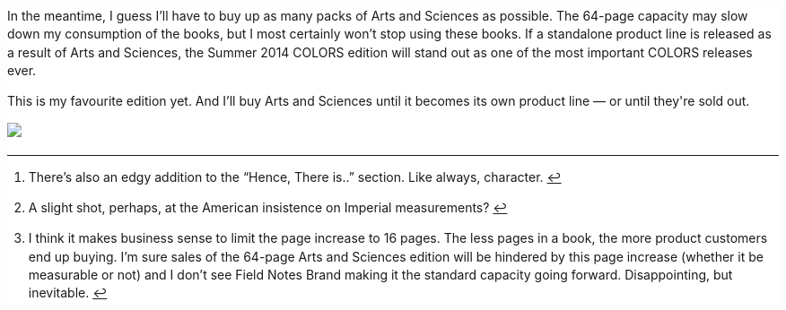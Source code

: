 <p>In the meantime, I guess I’ll have to buy up as many packs of Arts and Sciences as possible. The 64-page capacity may slow down my consumption of the books, but I most certainly won’t stop using these books. If a standalone product line is released as a result of Arts and Sciences, the Summer 2014 COLORS edition will stand out as one of the most important COLORS releases ever.</p>

<p>This is my favourite edition yet. And I’ll buy Arts and Sciences until it becomes its own product line — or until they're sold out.</p>

![](http://static.thenewsprint.co/media/2014/Jun/P6140048.jpg)

<div class="footnotes">
<hr>
<ol>

<li id="fn:1">
<p>There’s also an edgy addition to the “Hence, There is..” section. Like always, character.  <a href="#fnref:1" title="return to article" class="reversefootnote">↩</a></p>
</li>

<li id="fn:2">
<p>A slight shot, perhaps, at the American insistence on Imperial measurements? <a href="#fnref:2" title="return to article" class="reversefootnote">↩</a></p>
</li>

<li id="fn:3">
<p>I think it makes business sense to limit the page increase to 16 pages. The less pages in a book, the more product customers end up buying. I’m sure sales of the 64-page Arts and Sciences edition will be hindered by this page increase (whether it be measurable or not) and I don’t see Field Notes Brand making it the standard capacity going forward. Disappointing, but inevitable. <a href="#fnref:3" title="return to article" class="reversefootnote">↩</a></p>
</li>

</ol>
</div>
